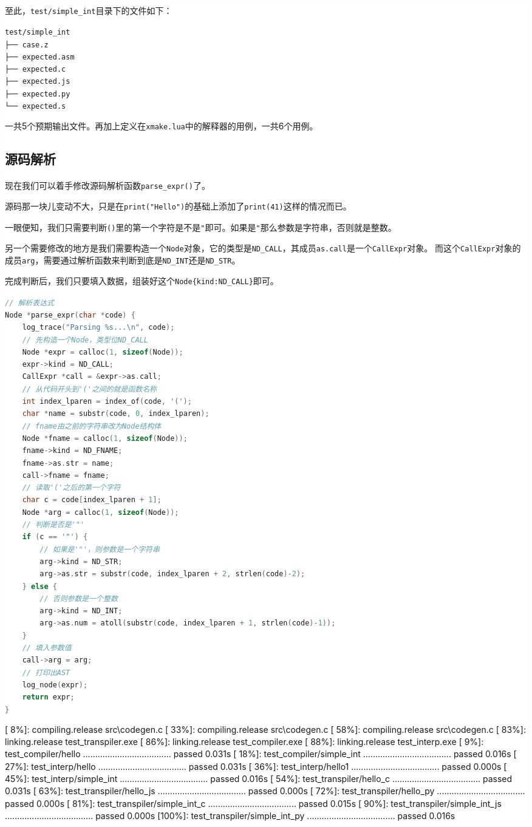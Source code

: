 至此，`test/simple_int`目录下的文件如下：

```
test/simple_int
├── case.z
├── expected.asm
├── expected.c
├── expected.js
├── expected.py
└── expected.s
```

一共5个预期输出文件。再加上定义在`xmake.lua`中的解释器的用例，一共6个用例。

## 源码解析

现在我们可以着手修改源码解析函数`parse_expr()`了。

源码那一块儿变动不大，只是在`print("Hello")`的基础上添加了`print(41)`这样的情况而已。

一眼便知，我们只需要判断`()`里的第一个字符是不是`"`即可。如果是`"`那么参数是字符串，否则就是整数。

另一个需要修改的地方是我们需要构造一个`Node`对象，它的类型是`ND_CALL`，其成员`as.call`是一个`CallExpr`对象。
而这个`CallExpr`对象的成员`arg`，需要通过解析函数来判断到底是`ND_INT`还是`ND_STR`。

完成判断后，我们只要填入数据，组装好这个`Node{kind:ND_CALL}`即可。

```c
// 解析表达式
Node *parse_expr(char *code) {
    log_trace("Parsing %s...\n", code);
    // 先构造一个Node，类型位ND_CALL
    Node *expr = calloc(1, sizeof(Node));
    expr->kind = ND_CALL;
    CallExpr *call = &expr->as.call;
    // 从代码开头到'('之间的就是函数名称
    int index_lparen = index_of(code, '(');
    char *name = substr(code, 0, index_lparen);
    // fname由之前的字符串改为Node结构体
    Node *fname = calloc(1, sizeof(Node));
    fname->kind = ND_FNAME;
    fname->as.str = name;
    call->fname = fname;
    // 读取'('之后的第一个字符
    char c = code[index_lparen + 1];
    Node *arg = calloc(1, sizeof(Node));
    // 判断是否是'"'
    if (c == '"') {
        // 如果是'"'，则参数是一个字符串
        arg->kind = ND_STR;
        arg->as.str = substr(code, index_lparen + 2, strlen(code)-2);
    } else {
        // 否则参数是一个整数
        arg->kind = ND_INT;
        arg->as.num = atoll(substr(code, index_lparen + 1, strlen(code)-1));
    }
    // 填入参数值
    call->arg = arg;
    // 打印出AST
    log_node(expr);
    return expr;
}
```


[  8%]: compiling.release src\codegen.c
[ 33%]: compiling.release src\codegen.c
[ 58%]: compiling.release src\codegen.c
[ 83%]: linking.release test_transpiler.exe
[ 86%]: linking.release test_compiler.exe
[ 88%]: linking.release test_interp.exe
[  9%]: test_compiler/hello           .................................... passed 0.031s
[ 18%]: test_compiler/simple_int      .................................... passed 0.016s
[ 27%]: test_interp/hello             .................................... passed 0.031s
[ 36%]: test_interp/hello1            .................................... passed 0.000s
[ 45%]: test_interp/simple_int        .................................... passed 0.016s
[ 54%]: test_transpiler/hello_c       .................................... passed 0.031s
[ 63%]: test_transpiler/hello_js      .................................... passed 0.000s
[ 72%]: test_transpiler/hello_py      .................................... passed 0.000s
[ 81%]: test_transpiler/simple_int_c  .................................... passed 0.015s
[ 90%]: test_transpiler/simple_int_js .................................... passed 0.000s
[100%]: test_transpiler/simple_int_py .................................... passed 0.016s